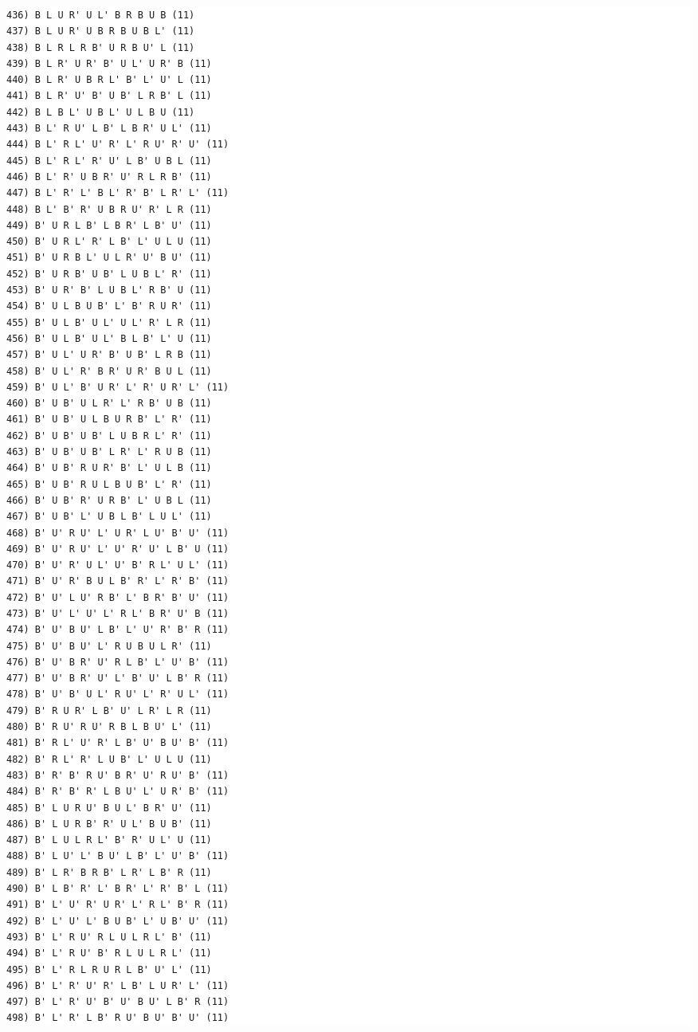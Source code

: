```
436) B L U R' U L' B R B U B (11)
437) B L U R' U B R B U B L' (11)
438) B L R L R B' U R B U' L (11)
439) B L R' U R' B' U L' U R' B (11)
440) B L R' U B R L' B' L' U' L (11)
441) B L R' U' B' U B' L R B' L (11)
442) B L B L' U B L' U L B U (11)
443) B L' R U' L B' L B R' U L' (11)
444) B L' R L' U' R' L' R U' R' U' (11)
445) B L' R L' R' U' L B' U B L (11)
446) B L' R' U B R' U' R L R B' (11)
447) B L' R' L' B L' R' B' L R' L' (11)
448) B L' B' R' U B R U' R' L R (11)
449) B' U R L B' L B R' L B' U' (11)
450) B' U R L' R' L B' L' U L U (11)
451) B' U R B L' U L R' U' B U' (11)
452) B' U R B' U B' L U B L' R' (11)
453) B' U R' B' L U B L' R B' U (11)
454) B' U L B U B' L' B' R U R' (11)
455) B' U L B' U L' U L' R' L R (11)
456) B' U L B' U L' B L B' L' U (11)
457) B' U L' U R' B' U B' L R B (11)
458) B' U L' R' B R' U R' B U L (11)
459) B' U L' B' U R' L' R' U R' L' (11)
460) B' U B' U L R' L' R B' U B (11)
461) B' U B' U L B U R B' L' R' (11)
462) B' U B' U B' L U B R L' R' (11)
463) B' U B' U B' L R' L' R U B (11)
464) B' U B' R U R' B' L' U L B (11)
465) B' U B' R U L B U B' L' R' (11)
466) B' U B' R' U R B' L' U B L (11)
467) B' U B' L' U B L B' L U L' (11)
468) B' U' R U' L' U R' L U' B' U' (11)
469) B' U' R U' L' U' R' U' L B' U (11)
470) B' U' R' U L' U' B' R L' U L' (11)
471) B' U' R' B U L B' R' L' R' B' (11)
472) B' U' L U' R B' L' B R' B' U' (11)
473) B' U' L' U' L' R L' B R' U' B (11)
474) B' U' B U' L B' L' U' R' B' R (11)
475) B' U' B U' L' R U B U L R' (11)
476) B' U' B R' U' R L B' L' U' B' (11)
477) B' U' B R' U' L' B' U' L B' R (11)
478) B' U' B' U L' R U' L' R' U L' (11)
479) B' R U R' L B' U' L R' L R (11)
480) B' R U' R U' R B L B U' L' (11)
481) B' R L' U' R' L B' U' B U' B' (11)
482) B' R L' R' L U B' L' U L U (11)
483) B' R' B' R U' B R' U' R U' B' (11)
484) B' R' B' R' L B U' L' U R' B' (11)
485) B' L U R U' B U L' B R' U' (11)
486) B' L U R B' R' U L' B U B' (11)
487) B' L U L R L' B' R' U L' U (11)
488) B' L U' L' B U' L B' L' U' B' (11)
489) B' L R' B R B' L R' L B' R (11)
490) B' L B' R' L' B R' L' R' B' L (11)
491) B' L' U' R' U R' L' R L' B' R (11)
492) B' L' U' L' B U B' L' U B' U' (11)
493) B' L' R U' R L U L R L' B' (11)
494) B' L' R U' B' R L U L R L' (11)
495) B' L' R L R U R L B' U' L' (11)
496) B' L' R' U' R' L B' L U R' L' (11)
497) B' L' R' U' B' U' B U' L B' R (11)
498) B' L' R' L B' R U' B U' B' U' (11)
```
